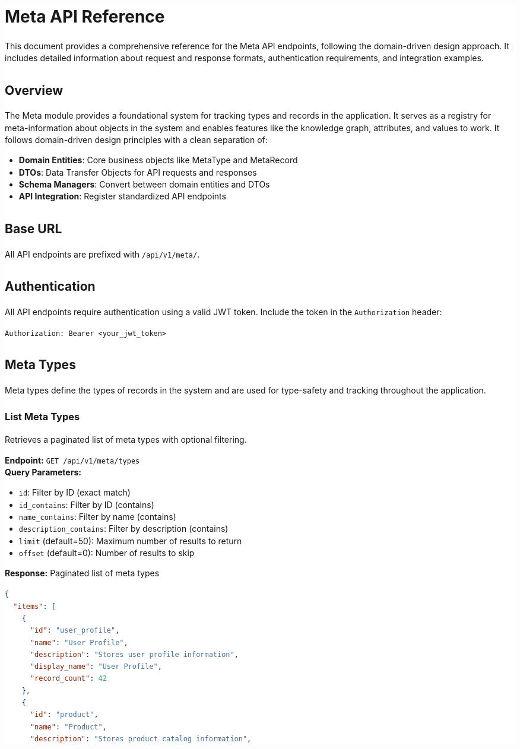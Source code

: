 # Meta API Reference

This document provides a comprehensive reference for the Meta API endpoints, following the domain-driven design approach. It includes detailed information about request and response formats, authentication requirements, and integration examples.

## Overview

The Meta module provides a foundational system for tracking types and records in the application. It serves as a registry for meta-information about objects in the system and enables features like the knowledge graph, attributes, and values to work. It follows domain-driven design principles with a clean separation of:

- **Domain Entities**: Core business objects like MetaType and MetaRecord
- **DTOs**: Data Transfer Objects for API requests and responses
- **Schema Managers**: Convert between domain entities and DTOs
- **API Integration**: Register standardized API endpoints

## Base URL

All API endpoints are prefixed with `/api/v1/meta/`.

## Authentication

All API endpoints require authentication using a valid JWT token. Include the token in the `Authorization` header:

```
Authorization: Bearer <your_jwt_token>
```

## Meta Types

Meta types define the types of records in the system and are used for type-safety and tracking throughout the application.

### List Meta Types

Retrieves a paginated list of meta types with optional filtering.

**Endpoint:** `GET /api/v1/meta/types`  
**Query Parameters:**
- `id`: Filter by ID (exact match)
- `id_contains`: Filter by ID (contains)
- `name_contains`: Filter by name (contains)
- `description_contains`: Filter by description (contains)
- `limit` (default=50): Maximum number of results to return
- `offset` (default=0): Number of results to skip

**Response:** Paginated list of meta types
```json
{
  "items": [
    {
      "id": "user_profile",
      "name": "User Profile",
      "description": "Stores user profile information",
      "display_name": "User Profile",
      "record_count": 42
    },
    {
      "id": "product",
      "name": "Product",
      "description": "Stores product catalog information",
```